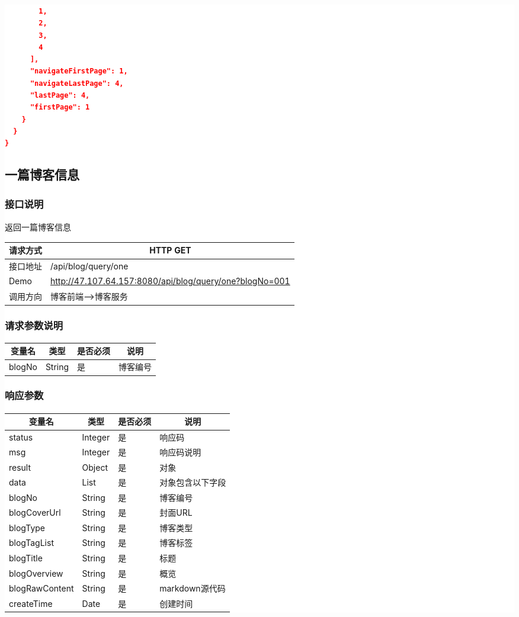 ```json
        1,
        2,
        3,
        4
      ],
      "navigateFirstPage": 1,
      "navigateLastPage": 4,
      "lastPage": 4,
      "firstPage": 1
    }
  }
}
```



## 一篇博客信息

### 接口说明

返回一篇博客信息

| 请求方式 | HTTP GET                                                |
| -------- | ------------------------------------------------------- |
| 接口地址 | /api/blog/query/one                                     |
| Demo     | http://47.107.64.157:8080/api/blog/query/one?blogNo=001 |
| 调用方向 | 博客前端-->博客服务                                     |

### 请求参数说明

| 变量名 | 类型   | 是否必须 | 说明     |
| ------ | ------ | -------- | -------- |
| blogNo | String | 是       | 博客编号 |

### 响应参数

| 变量名         | 类型    | 是否必须 | 说明             |
| -------------- | ------- | -------- | ---------------- |
| status         | Integer | 是       | 响应码           |
| msg            | Integer | 是       | 响应码说明       |
| result         | Object  | 是       | 对象             |
| data           | List    | 是       | 对象包含以下字段 |
| blogNo         | String  | 是       | 博客编号         |
| blogCoverUrl   | String  | 是       | 封面URL          |
| blogType       | String  | 是       | 博客类型         |
| blogTagList    | String  | 是       | 博客标签         |
| blogTitle      | String  | 是       | 标题             |
| blogOverview   | String  | 是       | 概览             |
| blogRawContent | String  | 是       | markdown源代码   |
| createTime     | Date    | 是       | 创建时间         |
